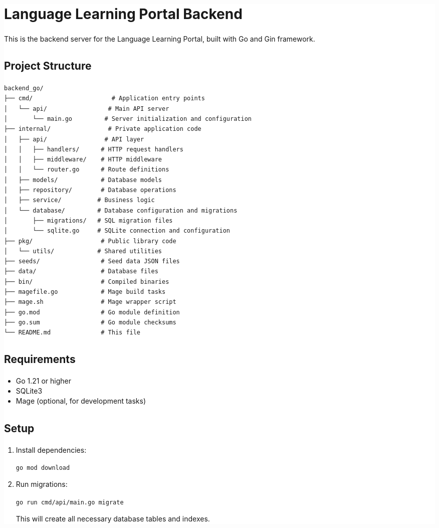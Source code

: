# Language Learning Portal Backend

This is the backend server for the Language Learning Portal, built with Go and Gin framework.

## Project Structure

```
backend_go/
├── cmd/                      # Application entry points
│   └── api/                 # Main API server
│       └── main.go         # Server initialization and configuration
├── internal/                # Private application code
│   ├── api/                # API layer
│   │   ├── handlers/      # HTTP request handlers
│   │   ├── middleware/    # HTTP middleware
│   │   └── router.go      # Route definitions
│   ├── models/            # Database models
│   ├── repository/        # Database operations
│   ├── service/          # Business logic
│   └── database/         # Database configuration and migrations
│       ├── migrations/   # SQL migration files
│       └── sqlite.go     # SQLite connection and configuration
├── pkg/                   # Public library code
│   └── utils/            # Shared utilities
├── seeds/                 # Seed data JSON files
├── data/                  # Database files
├── bin/                   # Compiled binaries
├── magefile.go            # Mage build tasks
├── mage.sh                # Mage wrapper script
├── go.mod                 # Go module definition
├── go.sum                 # Go module checksums
└── README.md              # This file
```

## Requirements

- Go 1.21 or higher
- SQLite3
- Mage (optional, for development tasks)

## Setup

1. Install dependencies:
   ```bash
   go mod download
   ```

2. Run migrations:
   ```bash
   go run cmd/api/main.go migrate
   ```
   This will create all necessary database tables and indexes.
